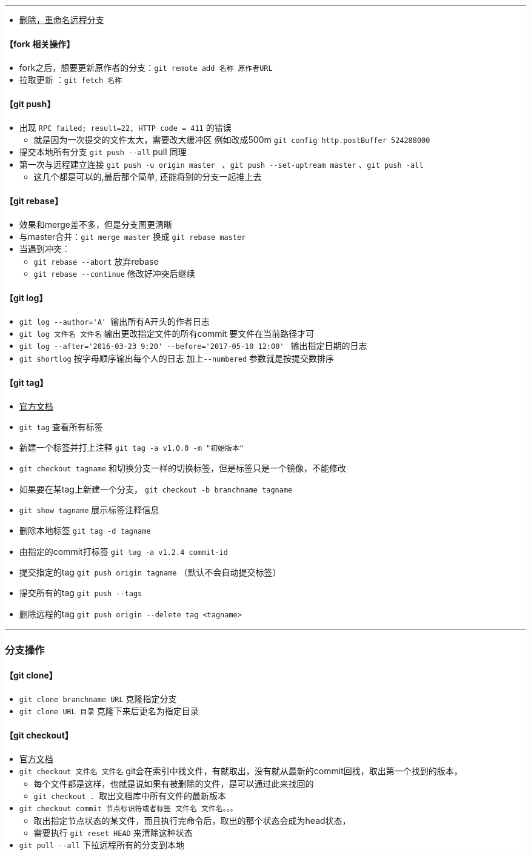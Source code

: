 *******
- [删除，重命名远程分支](http://zengrong.net/post/1746.htm)

#### 【fork 相关操作】
- fork之后，想要更新原作者的分支：`git remote add 名称 原作者URL`
- 拉取更新 ：`git fetch 名称`

#### 【git push】
- 出现 `RPC failed; result=22, HTTP code = 411` 的错误
    - 就是因为一次提交的文件太大，需要改大缓冲区 例如改成500m  `git config http.postBuffer 524288000`
- 提交本地所有分支 `git push --all` pull 同理
- 第一次与远程建立连接 `git push -u origin master ` 、`git push --set-uptream master` 、`git push -all` 
    - 这几个都是可以的,最后那个简单, 还能将别的分支一起推上去

#### 【git rebase】

- 效果和merge差不多，但是分支图更清晰
- 与master合并：`git merge master` 换成 `git rebase master`
- 当遇到冲突：
    - `git rebase --abort` 放弃rebase
    - `git rebase --continue` 修改好冲突后继续

#### 【git log】

- `git log --author='A' `输出所有A开头的作者日志
- `git log 文件名 文件名` 输出更改指定文件的所有commit 要文件在当前路径才可
- `git log --after='2016-03-23 9:20' --before='2017-05-10 12:00' ` 输出指定日期的日志
- `git shortlog` 按字母顺序输出每个人的日志 加上`--numbered` 参数就是按提交数排序

#### 【git tag】
- [官方文档](https://git-scm.com/docs/git-tag/2.10.2)
- `git tag` 查看所有标签
- 新建一个标签并打上注释 `git tag -a v1.0.0 -m "初始版本"` 
- `git checkout tagname` 和切换分支一样的切换标签，但是标签只是一个镜像，不能修改
- 如果要在某tag上新建一个分支， `git checkout -b branchname tagname`
- `git show tagname` 展示标签注释信息
- 删除本地标签 `git tag -d tagname` 
- 由指定的commit打标签  `git tag -a v1.2.4 commit-id` 
- 提交指定的tag `git push origin tagname` （默认不会自动提交标签）
- 提交所有的tag `git push --tags` 

- 删除远程的tag `git push origin --delete tag <tagname>` 

******
### 分支操作
#### 【git clone】
- `git clone branchname URL` 克隆指定分支
- `git clone URL 目录` 克隆下来后更名为指定目录

#### 【git checkout】
- [官方文档](https://git-scm.com/docs/git-checkout)
- `git checkout 文件名 文件名` git会在索引中找文件，有就取出，没有就从最新的commit回找，取出第一个找到的版本，
    - 每个文件都是这样，也就是说如果有被删除的文件，是可以通过此来找回的
    - `git checkout . `取出文档库中所有文件的最新版本
- `git checkout commit 节点标识符或者标签 文件名 文件名。。。` 
    - 取出指定节点状态的某文件，而且执行完命令后，取出的那个状态会成为head状态，
    - 需要执行  `git reset HEAD` 来清除这种状态
- `git pull --all` 下拉远程所有的分支到本地
